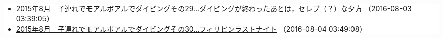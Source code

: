 - [2015年8月　子連れでモアルボアルでダイビングその29…ダイビングが終わったあとは，セレブ（？）な夕方](e8bc35e9efb34726c43ceb452341512dc.md) （2016-08-03 03:39:05）
- [2015年8月　子連れでモアルボアルでダイビングその30…フィリピンラストナイト](e1f6186360fe6d977242baecaaddb858a.md) （2016-08-04 03:49:08）
